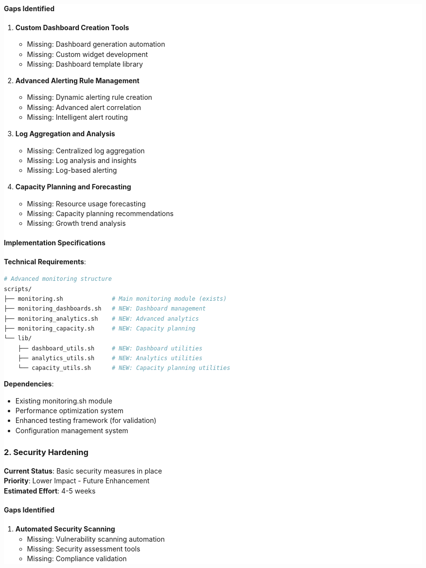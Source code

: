 #### Gaps Identified

1. **Custom Dashboard Creation Tools**
   - Missing: Dashboard generation automation
   - Missing: Custom widget development
   - Missing: Dashboard template library

2. **Advanced Alerting Rule Management**
   - Missing: Dynamic alerting rule creation
   - Missing: Advanced alert correlation
   - Missing: Intelligent alert routing

3. **Log Aggregation and Analysis**
   - Missing: Centralized log aggregation
   - Missing: Log analysis and insights
   - Missing: Log-based alerting

4. **Capacity Planning and Forecasting**
   - Missing: Resource usage forecasting
   - Missing: Capacity planning recommendations
   - Missing: Growth trend analysis

#### Implementation Specifications

**Technical Requirements**:
```bash
# Advanced monitoring structure
scripts/
├── monitoring.sh              # Main monitoring module (exists)
├── monitoring_dashboards.sh   # NEW: Dashboard management
├── monitoring_analytics.sh    # NEW: Advanced analytics
├── monitoring_capacity.sh     # NEW: Capacity planning
└── lib/
    ├── dashboard_utils.sh     # NEW: Dashboard utilities
    ├── analytics_utils.sh     # NEW: Analytics utilities
    └── capacity_utils.sh      # NEW: Capacity planning utilities
```

**Dependencies**:
- Existing monitoring.sh module
- Performance optimization system
- Enhanced testing framework (for validation)
- Configuration management system

### 2. Security Hardening

**Current Status**: Basic security measures in place  
**Priority**: Lower Impact - Future Enhancement  
**Estimated Effort**: 4-5 weeks

#### Gaps Identified

1. **Automated Security Scanning**
   - Missing: Vulnerability scanning automation
   - Missing: Security assessment tools
   - Missing: Compliance validation
